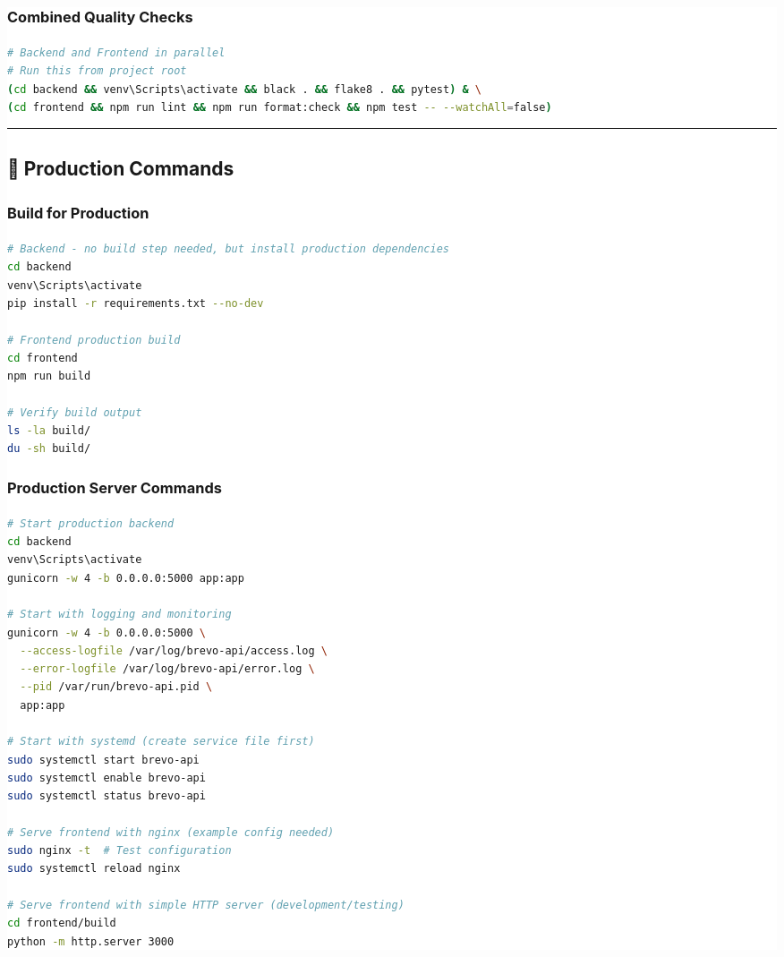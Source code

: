 ### Combined Quality Checks
```bash
# Backend and Frontend in parallel
# Run this from project root
(cd backend && venv\Scripts\activate && black . && flake8 . && pytest) & \
(cd frontend && npm run lint && npm run format:check && npm test -- --watchAll=false)
```

---

## 🚀 Production Commands

### Build for Production
```bash
# Backend - no build step needed, but install production dependencies
cd backend
venv\Scripts\activate
pip install -r requirements.txt --no-dev

# Frontend production build
cd frontend
npm run build

# Verify build output
ls -la build/
du -sh build/
```

### Production Server Commands
```bash
# Start production backend
cd backend
venv\Scripts\activate
gunicorn -w 4 -b 0.0.0.0:5000 app:app

# Start with logging and monitoring
gunicorn -w 4 -b 0.0.0.0:5000 \
  --access-logfile /var/log/brevo-api/access.log \
  --error-logfile /var/log/brevo-api/error.log \
  --pid /var/run/brevo-api.pid \
  app:app

# Start with systemd (create service file first)
sudo systemctl start brevo-api
sudo systemctl enable brevo-api
sudo systemctl status brevo-api

# Serve frontend with nginx (example config needed)
sudo nginx -t  # Test configuration
sudo systemctl reload nginx

# Serve frontend with simple HTTP server (development/testing)
cd frontend/build
python -m http.server 3000
```
